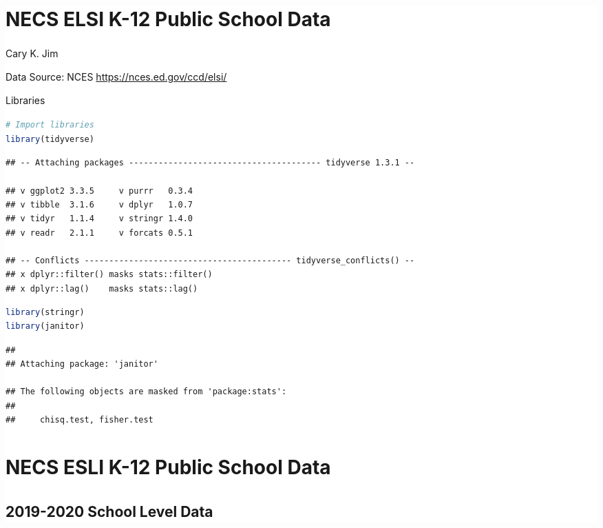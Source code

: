 NECS ELSI K-12 Public School Data
================
Cary K. Jim

Data Source: NCES <https://nces.ed.gov/ccd/elsi/>

Libraries

``` r
# Import libraries 
library(tidyverse)
```

    ## -- Attaching packages --------------------------------------- tidyverse 1.3.1 --

    ## v ggplot2 3.3.5     v purrr   0.3.4
    ## v tibble  3.1.6     v dplyr   1.0.7
    ## v tidyr   1.1.4     v stringr 1.4.0
    ## v readr   2.1.1     v forcats 0.5.1

    ## -- Conflicts ------------------------------------------ tidyverse_conflicts() --
    ## x dplyr::filter() masks stats::filter()
    ## x dplyr::lag()    masks stats::lag()

``` r
library(stringr)
library(janitor)
```

    ## 
    ## Attaching package: 'janitor'

    ## The following objects are masked from 'package:stats':
    ## 
    ##     chisq.test, fisher.test

# NECS ESLI K-12 Public School Data

## 2019-2020 School Level Data

